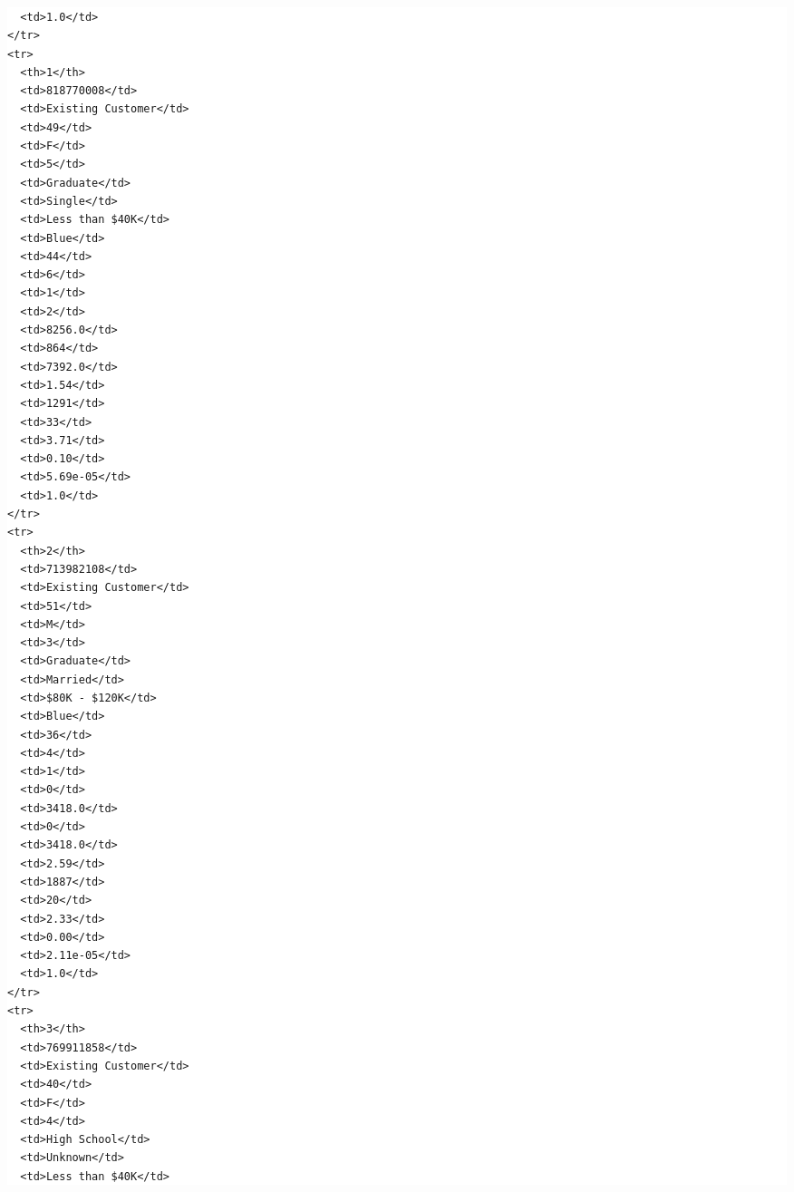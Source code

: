       <td>1.0</td>
    </tr>
    <tr>
      <th>1</th>
      <td>818770008</td>
      <td>Existing Customer</td>
      <td>49</td>
      <td>F</td>
      <td>5</td>
      <td>Graduate</td>
      <td>Single</td>
      <td>Less than $40K</td>
      <td>Blue</td>
      <td>44</td>
      <td>6</td>
      <td>1</td>
      <td>2</td>
      <td>8256.0</td>
      <td>864</td>
      <td>7392.0</td>
      <td>1.54</td>
      <td>1291</td>
      <td>33</td>
      <td>3.71</td>
      <td>0.10</td>
      <td>5.69e-05</td>
      <td>1.0</td>
    </tr>
    <tr>
      <th>2</th>
      <td>713982108</td>
      <td>Existing Customer</td>
      <td>51</td>
      <td>M</td>
      <td>3</td>
      <td>Graduate</td>
      <td>Married</td>
      <td>$80K - $120K</td>
      <td>Blue</td>
      <td>36</td>
      <td>4</td>
      <td>1</td>
      <td>0</td>
      <td>3418.0</td>
      <td>0</td>
      <td>3418.0</td>
      <td>2.59</td>
      <td>1887</td>
      <td>20</td>
      <td>2.33</td>
      <td>0.00</td>
      <td>2.11e-05</td>
      <td>1.0</td>
    </tr>
    <tr>
      <th>3</th>
      <td>769911858</td>
      <td>Existing Customer</td>
      <td>40</td>
      <td>F</td>
      <td>4</td>
      <td>High School</td>
      <td>Unknown</td>
      <td>Less than $40K</td>